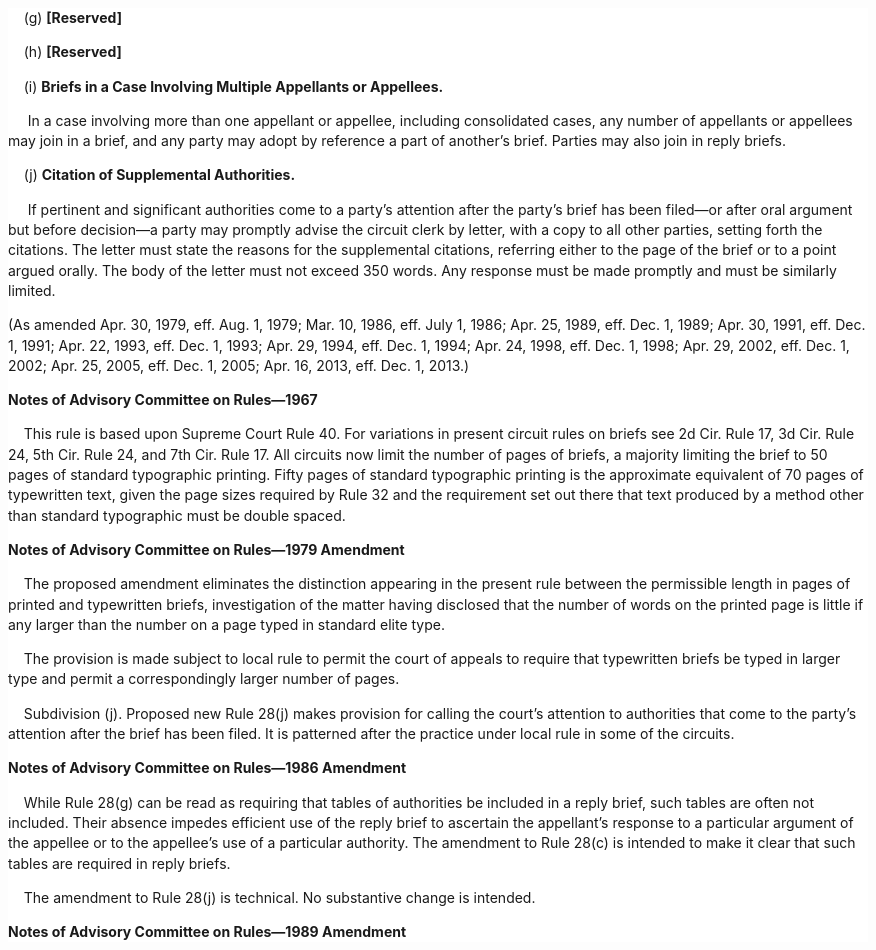     (g)  __\[Reserved\]__ 

    (h)  __\[Reserved\]__ 

    (i) __Briefs in a Case Involving Multiple Appellants or Appellees.__ 

     In a case involving more than one appellant or appellee, including consolidated cases, any number of appellants or appellees may join in a brief, and any party may adopt by reference a part of another’s brief. Parties may also join in reply briefs.

    (j) __Citation of Supplemental Authorities.__ 

     If pertinent and significant authorities come to a party’s attention after the party’s brief has been filed—or after oral argument but before decision—a party may promptly advise the circuit clerk by letter, with a copy to all other parties, setting forth the citations. The letter must state the reasons for the supplemental citations, referring either to the page of the brief or to a point argued orally. The body of the letter must not exceed 350 words. Any response must be made promptly and must be similarly limited.

(As amended Apr. 30, 1979, eff. Aug. 1, 1979; Mar. 10, 1986, eff. July 1, 1986; Apr. 25, 1989, eff. Dec. 1, 1989; Apr. 30, 1991, eff. Dec. 1, 1991; Apr. 22, 1993, eff. Dec. 1, 1993; Apr. 29, 1994, eff. Dec. 1, 1994; Apr. 24, 1998, eff. Dec. 1, 1998; Apr. 29, 2002, eff. Dec. 1, 2002; Apr. 25, 2005, eff. Dec. 1, 2005; Apr. 16, 2013, eff. Dec. 1, 2013.)

 __Notes of Advisory Committee on Rules—1967__ 

    This rule is based upon Supreme Court Rule 40. For variations in present circuit rules on briefs see 2d Cir. Rule 17, 3d Cir. Rule 24, 5th Cir. Rule 24, and 7th Cir. Rule 17. All circuits now limit the number of pages of briefs, a majority limiting the brief to 50 pages of standard typographic printing. Fifty pages of standard typographic printing is the approximate equivalent of 70 pages of typewritten text, given the page sizes required by Rule 32 and the requirement set out there that text produced by a method other than standard typographic must be double spaced.

 __Notes of Advisory Committee on Rules—1979 Amendment__ 

    The proposed amendment eliminates the distinction appearing in the present rule between the permissible length in pages of printed and typewritten briefs, investigation of the matter having disclosed that the number of words on the printed page is little if any larger than the number on a page typed in standard elite type.

    The provision is made subject to local rule to permit the court of appeals to require that typewritten briefs be typed in larger type and permit a correspondingly larger number of pages.

    Subdivision (j). Proposed new Rule 28(j) makes provision for calling the court’s attention to authorities that come to the party’s attention after the brief has been filed. It is patterned after the practice under local rule in some of the circuits.

 __Notes of Advisory Committee on Rules—1986 Amendment__ 

    While Rule 28(g) can be read as requiring that tables of authorities be included in a reply brief, such tables are often not included. Their absence impedes efficient use of the reply brief to ascertain the appellant’s response to a particular argument of the appellee or to the appellee’s use of a particular authority. The amendment to Rule 28(c) is intended to make it clear that such tables are required in reply briefs.

    The amendment to Rule 28(j) is technical. No substantive change is intended.

 __Notes of Advisory Committee on Rules—1989 Amendment__ 
